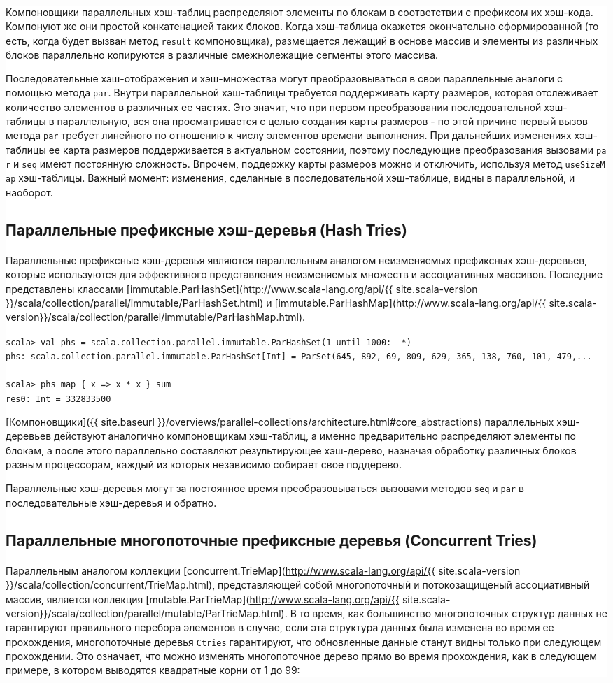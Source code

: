 Компоновщики параллельных хэш-таблиц распределяют элементы по блокам в соответствии с префиксом их хэш-кода. Компонуют же они простой конкатенацией таких блоков. Когда хэш-таблица окажется окончательно сформированной (то есть, когда будет вызван метод `result` компоновщика), размещается лежащий в основе массив и элементы из различных блоков параллельно копируются в различные смежнолежащие сегменты этого массива.

Последовательные хэш-отображения и хэш-множества могут преобразовываться в свои параллельные аналоги с помощью метода `par`. Внутри параллельной хэш-таблицы требуется поддерживать карту размеров, которая отслеживает количество элементов в различных ее частях. Это значит, что при первом преобразовании последовательной хэш-таблицы в параллельную, вся она просматривается с целью создания карты размеров - по этой причине первый вызов метода `par` требует линейного по отношению к числу элементов времени выполнения. При дальнейших изменениях хэш-таблицы ее карта размеров поддерживается в актуальном состоянии, поэтому последующие преобразования вызовами `par` и `seq` имеют постоянную сложность. Впрочем, поддержку карты размеров можно и отключить, используя метод `useSizeMap` хэш-таблицы. Важный момент: изменения, сделанные в последовательной хэш-таблице, видны в параллельной, и наоборот.

## Параллельные префиксные хэш-деревья (Hash Tries)

Параллельные префиксные хэш-деревья являются параллельным аналогом неизменяемых префиксных хэш-деревьев, которые используются для эффективного представления неизменяемых множеств и ассоциативных массивов. Последние представлены классами [immutable.ParHashSet](http://www.scala-lang.org/api/{{ site.scala-version }}/scala/collection/parallel/immutable/ParHashSet.html) и [immutable.ParHashMap](http://www.scala-lang.org/api/{{ site.scala-version}}/scala/collection/parallel/immutable/ParHashMap.html).

    scala> val phs = scala.collection.parallel.immutable.ParHashSet(1 until 1000: _*)
    phs: scala.collection.parallel.immutable.ParHashSet[Int] = ParSet(645, 892, 69, 809, 629, 365, 138, 760, 101, 479,...

    scala> phs map { x => x * x } sum
    res0: Int = 332833500

[Компоновщики]({{ site.baseurl }}/overviews/parallel-collections/architecture.html#core_abstractions) параллельных хэш-деревьев действуют аналогично компоновщикам хэш-таблиц, а именно предварительно распределяют элементы по блокам, а после этого параллельно составляют результирующее хэш-дерево, назначая обработку различных блоков разным процессорам, каждый из которых независимо собирает свое поддерево.

Параллельные хэш-деревья могут за постоянное время преобразовываться вызовами методов `seq` и `par` в последовательные хэш-деревья и обратно.

## Параллельные многопоточные префиксные деревья (Concurrent Tries)

Параллельным аналогом коллекции [concurrent.TrieMap](http://www.scala-lang.org/api/{{ site.scala-version }}/scala/collection/concurrent/TrieMap.html), представляющей собой многопоточный и потокозащищеный ассоциативный массив, является коллекция [mutable.ParTrieMap](http://www.scala-lang.org/api/{{ site.scala-version}}/scala/collection/parallel/mutable/ParTrieMap.html). В то время, как большинство многопоточных структур данных не гарантируют правильного перебора элементов в случае, если эта структура данных была изменена во время ее прохождения, многопоточные деревья `Ctries` гарантируют, что обновленные данные станут видны только при следующем прохождении. Это означает, что можно изменять многопоточное дерево прямо во время прохождения, как в следующем примере, в котором выводятся квадратные корни от 1 до 99:
